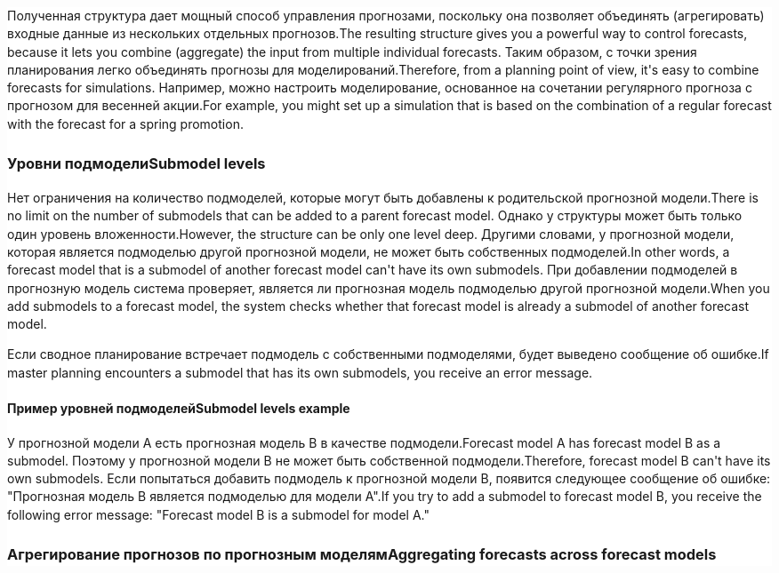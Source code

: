 <span data-ttu-id="c30a7-388">Полученная структура дает мощный способ управления прогнозами, поскольку она позволяет объединять (агрегировать) входные данные из нескольких отдельных прогнозов.</span><span class="sxs-lookup"><span data-stu-id="c30a7-388">The resulting structure gives you a powerful way to control forecasts, because it lets you combine (aggregate) the input from multiple individual forecasts.</span></span> <span data-ttu-id="c30a7-389">Таким образом, с точки зрения планирования легко объединять прогнозы для моделирований.</span><span class="sxs-lookup"><span data-stu-id="c30a7-389">Therefore, from a planning point of view, it's easy to combine forecasts for simulations.</span></span> <span data-ttu-id="c30a7-390">Например, можно настроить моделирование, основанное на сочетании регулярного прогноза с прогнозом для весенней акции.</span><span class="sxs-lookup"><span data-stu-id="c30a7-390">For example, you might set up a simulation that is based on the combination of a regular forecast with the forecast for a spring promotion.</span></span>

### <a name="submodel-levels"></a><span data-ttu-id="c30a7-391">Уровни подмодели</span><span class="sxs-lookup"><span data-stu-id="c30a7-391">Submodel levels</span></span>

<span data-ttu-id="c30a7-392">Нет ограничения на количество подмоделей, которые могут быть добавлены к родительской прогнозной модели.</span><span class="sxs-lookup"><span data-stu-id="c30a7-392">There is no limit on the number of submodels that can be added to a parent forecast model.</span></span> <span data-ttu-id="c30a7-393">Однако у структуры может быть только один уровень вложенности.</span><span class="sxs-lookup"><span data-stu-id="c30a7-393">However, the structure can be only one level deep.</span></span> <span data-ttu-id="c30a7-394">Другими словами, у прогнозной модели, которая является подмоделью другой прогнозной модели, не может быть собственных подмоделей.</span><span class="sxs-lookup"><span data-stu-id="c30a7-394">In other words, a forecast model that is a submodel of another forecast model can't have its own submodels.</span></span> <span data-ttu-id="c30a7-395">При добавлении подмоделей в прогнозную модель система проверяет, является ли прогнозная модель подмоделью другой прогнозной модели.</span><span class="sxs-lookup"><span data-stu-id="c30a7-395">When you add submodels to a forecast model, the system checks whether that forecast model is already a submodel of another forecast model.</span></span>

<span data-ttu-id="c30a7-396">Если сводное планирование встречает подмодель с собственными подмоделями, будет выведено сообщение об ошибке.</span><span class="sxs-lookup"><span data-stu-id="c30a7-396">If master planning encounters a submodel that has its own submodels, you receive an error message.</span></span>

#### <a name="submodel-levels-example"></a><span data-ttu-id="c30a7-397">Пример уровней подмоделей</span><span class="sxs-lookup"><span data-stu-id="c30a7-397">Submodel levels example</span></span>

<span data-ttu-id="c30a7-398">У прогнозной модели A есть прогнозная модель B в качестве подмодели.</span><span class="sxs-lookup"><span data-stu-id="c30a7-398">Forecast model A has forecast model B as a submodel.</span></span> <span data-ttu-id="c30a7-399">Поэтому у прогнозной модели B не может быть собственной подмодели.</span><span class="sxs-lookup"><span data-stu-id="c30a7-399">Therefore, forecast model B can't have its own submodels.</span></span> <span data-ttu-id="c30a7-400">Если попытаться добавить подмодель к прогнозной модели B, появится следующее сообщение об ошибке: "Прогнозная модель B является подмоделью для модели A".</span><span class="sxs-lookup"><span data-stu-id="c30a7-400">If you try to add a submodel to forecast model B, you receive the following error message: "Forecast model B is a submodel for model A."</span></span>

### <a name="aggregating-forecasts-across-forecast-models"></a><span data-ttu-id="c30a7-401">Агрегирование прогнозов по прогнозным моделям</span><span class="sxs-lookup"><span data-stu-id="c30a7-401">Aggregating forecasts across forecast models</span></span>
